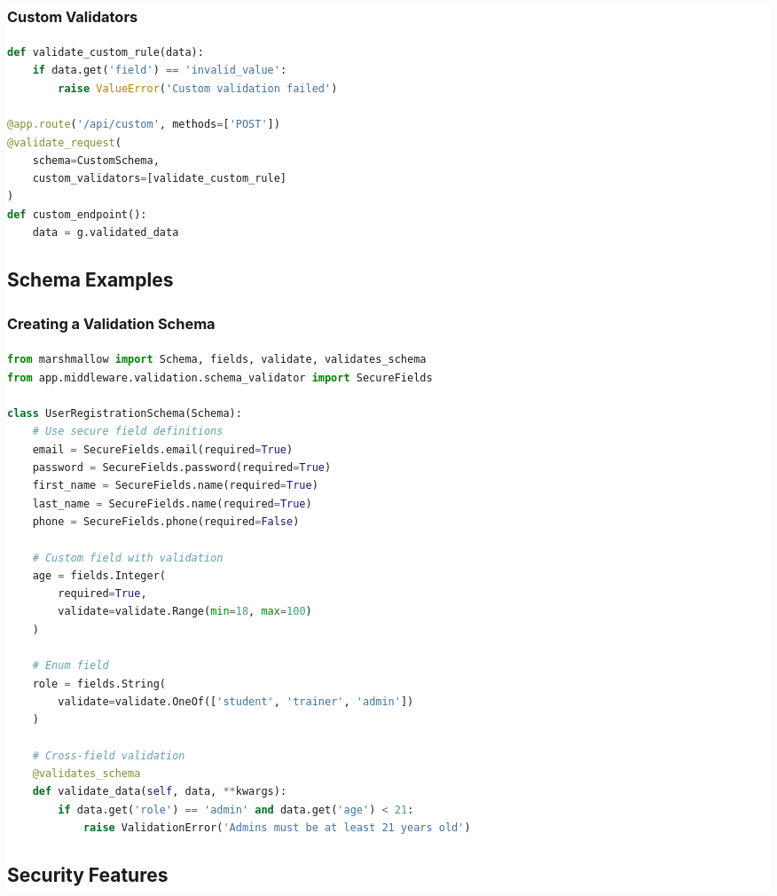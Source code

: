 ### Custom Validators

```python
def validate_custom_rule(data):
    if data.get('field') == 'invalid_value':
        raise ValueError('Custom validation failed')

@app.route('/api/custom', methods=['POST'])
@validate_request(
    schema=CustomSchema,
    custom_validators=[validate_custom_rule]
)
def custom_endpoint():
    data = g.validated_data
```

## Schema Examples

### Creating a Validation Schema

```python
from marshmallow import Schema, fields, validate, validates_schema
from app.middleware.validation.schema_validator import SecureFields

class UserRegistrationSchema(Schema):
    # Use secure field definitions
    email = SecureFields.email(required=True)
    password = SecureFields.password(required=True)
    first_name = SecureFields.name(required=True)
    last_name = SecureFields.name(required=True)
    phone = SecureFields.phone(required=False)
    
    # Custom field with validation
    age = fields.Integer(
        required=True,
        validate=validate.Range(min=18, max=100)
    )
    
    # Enum field
    role = fields.String(
        validate=validate.OneOf(['student', 'trainer', 'admin'])
    )
    
    # Cross-field validation
    @validates_schema
    def validate_data(self, data, **kwargs):
        if data.get('role') == 'admin' and data.get('age') < 21:
            raise ValidationError('Admins must be at least 21 years old')
```

## Security Features
